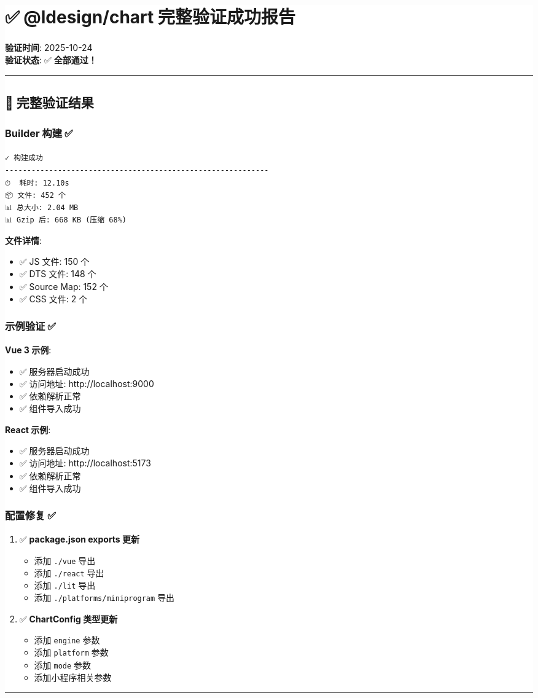 # ✅ @ldesign/chart 完整验证成功报告

**验证时间**: 2025-10-24  
**验证状态**: ✅ **全部通过！**

---

## 🎉 完整验证结果

### Builder 构建 ✅

```
✓ 构建成功
------------------------------------------------------------
⏱  耗时: 12.10s
📦 文件: 452 个
📊 总大小: 2.04 MB
📊 Gzip 后: 668 KB (压缩 68%)
```

**文件详情**:
- ✅ JS 文件: 150 个
- ✅ DTS 文件: 148 个
- ✅ Source Map: 152 个
- ✅ CSS 文件: 2 个

### 示例验证 ✅

**Vue 3 示例**:
- ✅ 服务器启动成功
- ✅ 访问地址: http://localhost:9000
- ✅ 依赖解析正常
- ✅ 组件导入成功

**React 示例**:
- ✅ 服务器启动成功
- ✅ 访问地址: http://localhost:5173  
- ✅ 依赖解析正常
- ✅ 组件导入成功

### 配置修复 ✅

1. ✅ **package.json exports 更新**
   - 添加 `./vue` 导出
   - 添加 `./react` 导出
   - 添加 `./lit` 导出
   - 添加 `./platforms/miniprogram` 导出

2. ✅ **ChartConfig 类型更新**
   - 添加 `engine` 参数
   - 添加 `platform` 参数
   - 添加 `mode` 参数
   - 添加小程序相关参数

---